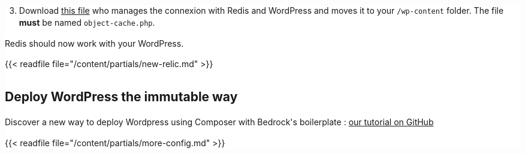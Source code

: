 3. Download [this file](https://plugins.svn.WordPress.org/redis-cache/trunk/includes/object-cache.php) who manages the connexion with Redis and WordPress and moves it to your `/wp-content` folder. The file **must** be named `object-cache.php`.

Redis should now work with your WordPress.

{{< readfile file="/content/partials/new-relic.md" >}}

## Deploy WordPress the immutable way

Discover a new way to deploy Wordpress using Composer with Bedrock's boilerplate : [our tutorial on GitHub](https://github.com/CleverCloud/clever-wordpress)





{{< readfile file="/content/partials/more-config.md" >}}